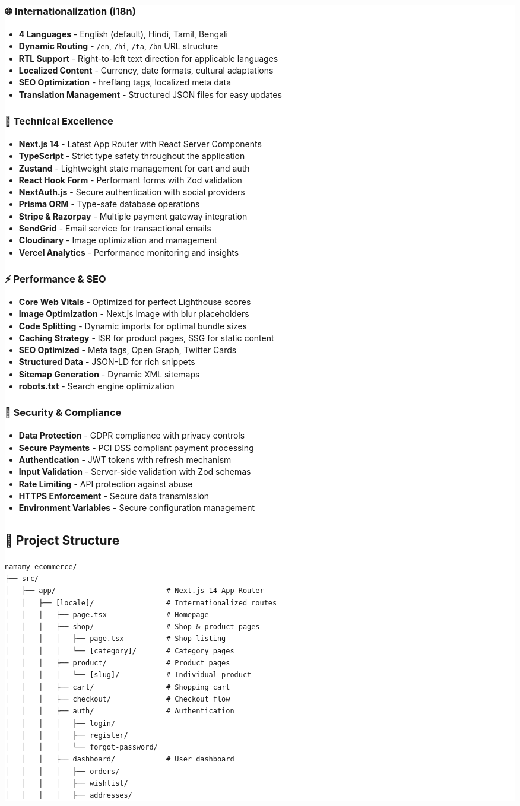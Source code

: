 ### 🌐 Internationalization (i18n)
- **4 Languages** - English (default), Hindi, Tamil, Bengali
- **Dynamic Routing** - `/en`, `/hi`, `/ta`, `/bn` URL structure
- **RTL Support** - Right-to-left text direction for applicable languages
- **Localized Content** - Currency, date formats, cultural adaptations
- **SEO Optimization** - hreflang tags, localized meta data
- **Translation Management** - Structured JSON files for easy updates

### 🔧 Technical Excellence
- **Next.js 14** - Latest App Router with React Server Components
- **TypeScript** - Strict type safety throughout the application
- **Zustand** - Lightweight state management for cart and auth
- **React Hook Form** - Performant forms with Zod validation
- **NextAuth.js** - Secure authentication with social providers
- **Prisma ORM** - Type-safe database operations
- **Stripe & Razorpay** - Multiple payment gateway integration
- **SendGrid** - Email service for transactional emails
- **Cloudinary** - Image optimization and management
- **Vercel Analytics** - Performance monitoring and insights

### ⚡ Performance & SEO
- **Core Web Vitals** - Optimized for perfect Lighthouse scores
- **Image Optimization** - Next.js Image with blur placeholders
- **Code Splitting** - Dynamic imports for optimal bundle sizes
- **Caching Strategy** - ISR for product pages, SSG for static content
- **SEO Optimized** - Meta tags, Open Graph, Twitter Cards
- **Structured Data** - JSON-LD for rich snippets
- **Sitemap Generation** - Dynamic XML sitemaps
- **robots.txt** - Search engine optimization

### 🔐 Security & Compliance
- **Data Protection** - GDPR compliance with privacy controls
- **Secure Payments** - PCI DSS compliant payment processing
- **Authentication** - JWT tokens with refresh mechanism
- **Input Validation** - Server-side validation with Zod schemas
- **Rate Limiting** - API protection against abuse
- **HTTPS Enforcement** - Secure data transmission
- **Environment Variables** - Secure configuration management

## 📁 Project Structure

```
namamy-ecommerce/
├── src/
│   ├── app/                          # Next.js 14 App Router
│   │   ├── [locale]/                 # Internationalized routes
│   │   │   ├── page.tsx              # Homepage
│   │   │   ├── shop/                 # Shop & product pages
│   │   │   │   ├── page.tsx          # Shop listing
│   │   │   │   └── [category]/       # Category pages
│   │   │   ├── product/              # Product pages
│   │   │   │   └── [slug]/           # Individual product
│   │   │   ├── cart/                 # Shopping cart
│   │   │   ├── checkout/             # Checkout flow
│   │   │   ├── auth/                 # Authentication
│   │   │   │   ├── login/
│   │   │   │   ├── register/
│   │   │   │   └── forgot-password/
│   │   │   ├── dashboard/            # User dashboard
│   │   │   │   ├── orders/
│   │   │   │   ├── wishlist/
│   │   │   │   ├── addresses/
```